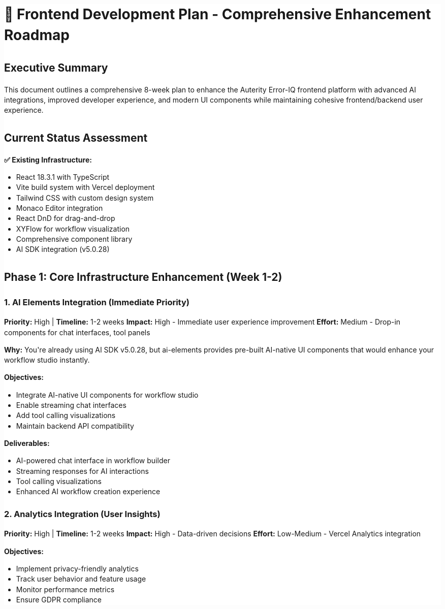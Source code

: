 # 🚀 Frontend Development Plan - Comprehensive Enhancement Roadmap

## Executive Summary
This document outlines a comprehensive 8-week plan to enhance the Auterity Error-IQ frontend platform with advanced AI integrations, improved developer experience, and modern UI components while maintaining cohesive frontend/backend user experience.

## Current Status Assessment

**✅ Existing Infrastructure:**
- React 18.3.1 with TypeScript
- Vite build system with Vercel deployment
- Tailwind CSS with custom design system
- Monaco Editor integration
- React DnD for drag-and-drop
- XYFlow for workflow visualization
- Comprehensive component library
- AI SDK integration (v5.0.28)

## Phase 1: Core Infrastructure Enhancement (Week 1-2)

### 1. AI Elements Integration (Immediate Priority)
**Priority:** High | **Timeline:** 1-2 weeks
**Impact:** High - Immediate user experience improvement
**Effort:** Medium - Drop-in components for chat interfaces, tool panels

**Why:** You're already using AI SDK v5.0.28, but ai-elements provides pre-built AI-native UI components that would enhance your workflow studio instantly.

**Objectives:**
- Integrate AI-native UI components for workflow studio
- Enable streaming chat interfaces
- Add tool calling visualizations
- Maintain backend API compatibility

**Deliverables:**
- AI-powered chat interface in workflow builder
- Streaming responses for AI interactions
- Tool calling visualizations
- Enhanced AI workflow creation experience

### 2. Analytics Integration (User Insights)
**Priority:** High | **Timeline:** 1-2 weeks
**Impact:** High - Data-driven decisions
**Effort:** Low-Medium - Vercel Analytics integration

**Objectives:**
- Implement privacy-friendly analytics
- Track user behavior and feature usage
- Monitor performance metrics
- Ensure GDPR compliance
